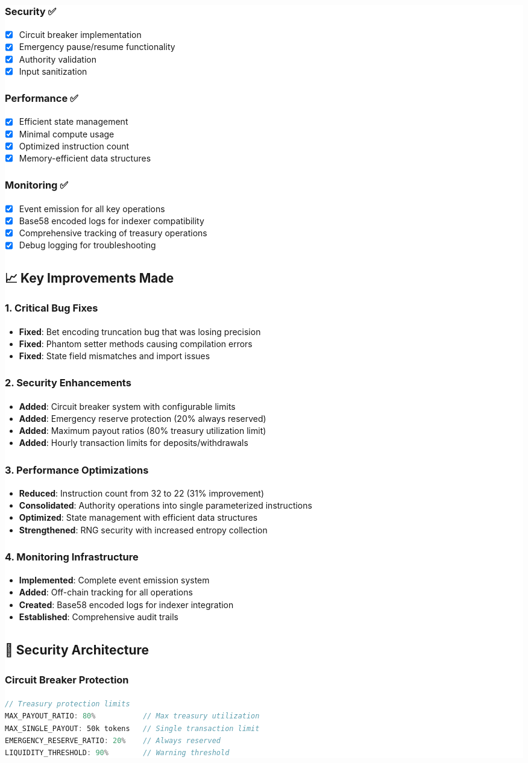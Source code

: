 ### **Security** ✅
- [x] Circuit breaker implementation
- [x] Emergency pause/resume functionality
- [x] Authority validation
- [x] Input sanitization

### **Performance** ✅
- [x] Efficient state management
- [x] Minimal compute usage
- [x] Optimized instruction count
- [x] Memory-efficient data structures

### **Monitoring** ✅
- [x] Event emission for all key operations
- [x] Base58 encoded logs for indexer compatibility
- [x] Comprehensive tracking of treasury operations
- [x] Debug logging for troubleshooting

## 📈 **Key Improvements Made**

### **1. Critical Bug Fixes**
- **Fixed**: Bet encoding truncation bug that was losing precision
- **Fixed**: Phantom setter methods causing compilation errors
- **Fixed**: State field mismatches and import issues

### **2. Security Enhancements**
- **Added**: Circuit breaker system with configurable limits
- **Added**: Emergency reserve protection (20% always reserved)
- **Added**: Maximum payout ratios (80% treasury utilization limit)
- **Added**: Hourly transaction limits for deposits/withdrawals

### **3. Performance Optimizations**
- **Reduced**: Instruction count from 32 to 22 (31% improvement)
- **Consolidated**: Authority operations into single parameterized instructions
- **Optimized**: State management with efficient data structures
- **Strengthened**: RNG security with increased entropy collection

### **4. Monitoring Infrastructure**
- **Implemented**: Complete event emission system
- **Added**: Off-chain tracking for all operations
- **Created**: Base58 encoded logs for indexer integration
- **Established**: Comprehensive audit trails

## 🔐 **Security Architecture**

### **Circuit Breaker Protection**
```rust
// Treasury protection limits
MAX_PAYOUT_RATIO: 80%           // Max treasury utilization
MAX_SINGLE_PAYOUT: 50k tokens   // Single transaction limit
EMERGENCY_RESERVE_RATIO: 20%    // Always reserved
LIQUIDITY_THRESHOLD: 90%        // Warning threshold
```
